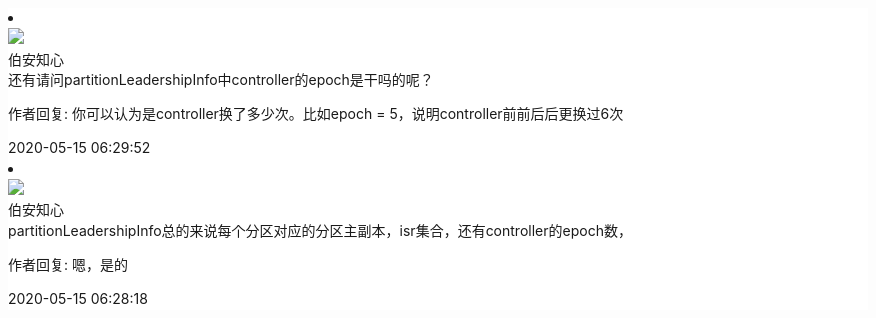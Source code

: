 </div>
</div>
</li>
<li>
<div class="_2sjJGcOH_0"><img src="https://static001.geekbang.org/account/avatar/00/1d/ef/6b/5e8f6536.jpg"
  class="_3FLYR4bF_0">
<div class="_36ChpWj4_0">
  <div class="_2zFoi7sd_0"><span>伯安知心</span>
  </div>
  <div class="_2_QraFYR_0">还有请问partitionLeadershipInfo中controller的epoch是干吗的呢？</div>
  <div class="_10o3OAxT_0">
    <p class="_3KxQPN3V_0">作者回复: 你可以认为是controller换了多少次。比如epoch = 5，说明controller前前后后更换过6次</p>
  </div>
  <div class="_3klNVc4Z_0">
    <div class="_3Hkula0k_0">2020-05-15 06:29:52</div>
  </div>
</div>
</div>
</li>
<li>
<div class="_2sjJGcOH_0"><img src="https://static001.geekbang.org/account/avatar/00/1d/ef/6b/5e8f6536.jpg"
  class="_3FLYR4bF_0">
<div class="_36ChpWj4_0">
  <div class="_2zFoi7sd_0"><span>伯安知心</span>
  </div>
  <div class="_2_QraFYR_0">partitionLeadershipInfo总的来说每个分区对应的分区主副本，isr集合，还有controller的epoch数，</div>
  <div class="_10o3OAxT_0">
    <p class="_3KxQPN3V_0">作者回复: 嗯，是的</p>
  </div>
  <div class="_3klNVc4Z_0">
    <div class="_3Hkula0k_0">2020-05-15 06:28:18</div>
  </div>
</div>
</div>
</li>
</ul>